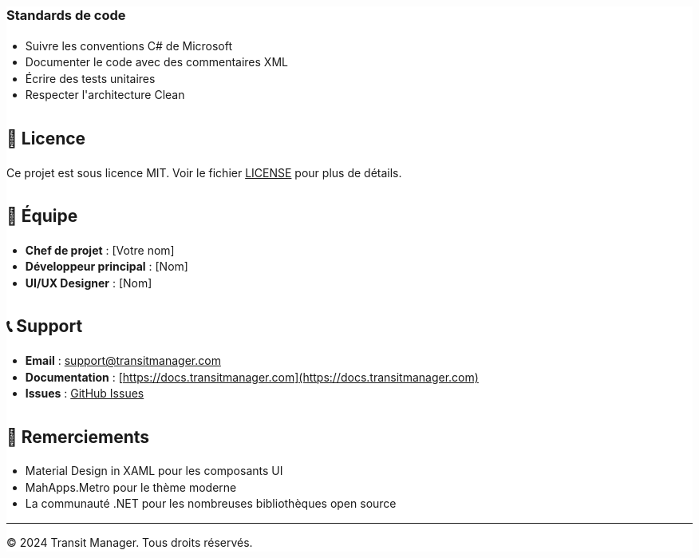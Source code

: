### Standards de code
- Suivre les conventions C# de Microsoft
- Documenter le code avec des commentaires XML
- Écrire des tests unitaires
- Respecter l'architecture Clean

## 📄 Licence

Ce projet est sous licence MIT. Voir le fichier [LICENSE](LICENSE) pour plus de détails.

## 👥 Équipe

- **Chef de projet** : [Votre nom]
- **Développeur principal** : [Nom]
- **UI/UX Designer** : [Nom]

## 📞 Support

- **Email** : support@transitmanager.com
- **Documentation** : [https://docs.transitmanager.com](https://docs.transitmanager.com)
- **Issues** : [GitHub Issues](https://github.com/votre-repo/transit-manager/issues)

## 🙏 Remerciements

- Material Design in XAML pour les composants UI
- MahApps.Metro pour le thème moderne
- La communauté .NET pour les nombreuses bibliothèques open source

---

© 2024 Transit Manager. Tous droits réservés.
